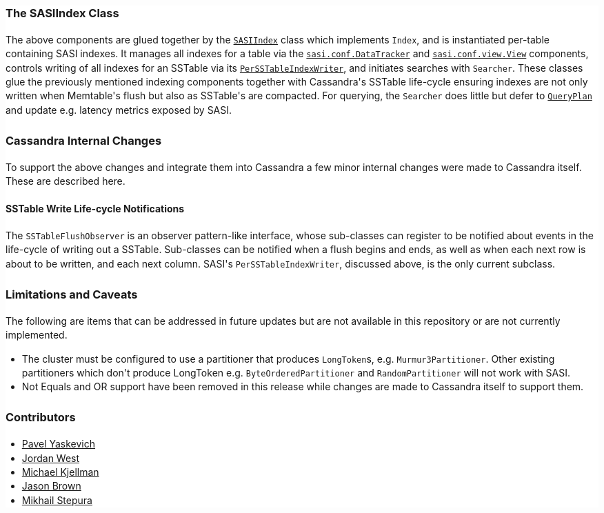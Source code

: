 ### The SASIIndex Class

The above components are glued together by the
[`SASIIndex`](https://github.com/apache/cassandra/blob/trunk/src/java/org/apache/cassandra/index/sasi/SASIIndex.java)
class which implements `Index`, and is instantiated
per-table containing SASI indexes. It manages all indexes for a table
via the
[`sasi.conf.DataTracker`](https://github.com/apache/cassandra/blob/trunk/src/java/org/apache/cassandra/index/sasi/conf/DataTracker.java)
and
[`sasi.conf.view.View`](https://github.com/apache/cassandra/blob/trunk/src/java/org/apache/cassandra/index/sasi/conf/view/View.java)
components, controls writing of all indexes for an SSTable via its
[`PerSSTableIndexWriter`](https://github.com/apache/cassandra/blob/trunk/src/java/org/apache/cassandra/index/sasi/disk/PerSSTableIndexWriter.java), and initiates searches with
`Searcher`. These classes glue the previously
mentioned indexing components together with Cassandra's SSTable
life-cycle ensuring indexes are not only written when Memtable's flush
but also as SSTable's are compacted. For querying, the
`Searcher` does little but defer to
[`QueryPlan`](https://github.com/apache/cassandra/blob/trunk/src/java/org/apache/cassandra/index/sasi/plan/QueryPlan.java)
and update e.g. latency metrics exposed by SASI.

### Cassandra Internal Changes

To support the above changes and integrate them into Cassandra a few
minor internal changes were made to Cassandra itself. These are
described here.

#### SSTable Write Life-cycle Notifications

The `SSTableFlushObserver` is an observer pattern-like interface,
whose sub-classes can register to be notified about events in the
life-cycle of writing out a SSTable. Sub-classes can be notified when a
flush begins and ends, as well as when each next row is about to be
written, and each next column. SASI's `PerSSTableIndexWriter`,
discussed above, is the only current subclass.

### Limitations and Caveats

The following are items that can be addressed in future updates but are not
available in this repository or are not currently implemented.

* The cluster must be configured to use a partitioner that produces
  `LongToken`s, e.g. `Murmur3Partitioner`. Other existing partitioners which
  don't produce LongToken e.g. `ByteOrderedPartitioner` and `RandomPartitioner`
  will not work with SASI.
* Not Equals and OR support have been removed in this release while
  changes are made to Cassandra itself to support them.

### Contributors

* [Pavel Yaskevich](https://github.com/xedin)
* [Jordan West](https://github.com/jrwest)
* [Michael Kjellman](https://github.com/mkjellman)
* [Jason Brown](https://github.com/jasobrown)
* [Mikhail Stepura](https://github.com/mishail)

